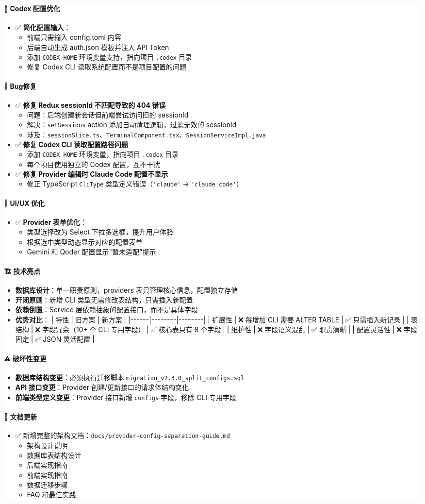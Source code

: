 #### 🎯 Codex 配置优化
- ✅ **简化配置输入**：
  - 前端只需输入 config.toml 内容
  - 后端自动生成 auth.json 模板并注入 API Token
  - 添加 `CODEX_HOME` 环境变量支持，指向项目 `.codex` 目录
  - 修复 Codex CLI 读取系统配置而不是项目配置的问题

#### 🐛 Bug修复
- ✅ **修复 Redux sessionId 不匹配导致的 404 错误**
  - 问题：后端创建新会话但前端尝试访问旧的 sessionId
  - 解决：`setSessions` action 添加自动清理逻辑，过滤无效的 sessionId
  - 涉及：`sessionSlice.ts`、`TerminalComponent.tsx`、`SessionServiceImpl.java`
- ✅ **修复 Codex CLI 读取配置路径问题**
  - 添加 `CODEX_HOME` 环境变量，指向项目 `.codex` 目录
  - 每个项目使用独立的 Codex 配置，互不干扰
- ✅ **修复 Provider 编辑时 Claude Code 配置不显示**
  - 修正 TypeScript `CliType` 类型定义错误（`'claude'` → `'claude code'`）

#### 🎨 UI/UX 优化
- ✅ **Provider 表单优化**：
  - 类型选择改为 Select 下拉多选框，提升用户体验
  - 根据选中类型动态显示对应的配置表单
  - Gemini 和 Qoder 配置显示"暂未适配"提示

#### 🏗️ 技术亮点
- **数据库设计**：单一职责原则，providers 表只管理核心信息，配置独立存储
- **开闭原则**：新增 CLI 类型无需修改表结构，只需插入新配置
- **依赖倒置**：Service 层依赖抽象的配置接口，而不是具体字段
- **优势对比**：
  | 特性 | 旧方案 | 新方案 |
  |------|--------|--------|
  | 扩展性 | ❌ 每增加 CLI 需要 ALTER TABLE | ✅ 只需插入新记录 |
  | 表结构 | ❌ 字段冗余（10+ 个 CLI 专用字段） | ✅ 核心表只有 8 个字段 |
  | 维护性 | ❌ 字段语义混乱 | ✅ 职责清晰 |
  | 配置灵活性 | ❌ 字段固定 | ✅ JSON 灵活配置 |

#### ⚠️ 破坏性变更
- **数据库结构变更**：必须执行迁移脚本 `migration_v2.3.0_split_configs.sql`
- **API 接口变更**：Provider 创建/更新接口的请求体结构变化
- **前端类型定义变更**：Provider 接口新增 `configs` 字段，移除 CLI 专用字段

#### 📖 文档更新
- ✅ 新增完整的架构文档：`docs/provider-config-separation-guide.md`
  - 架构设计说明
  - 数据库表结构设计
  - 后端实现指南
  - 前端实现指南
  - 数据迁移步骤
  - FAQ 和最佳实践
